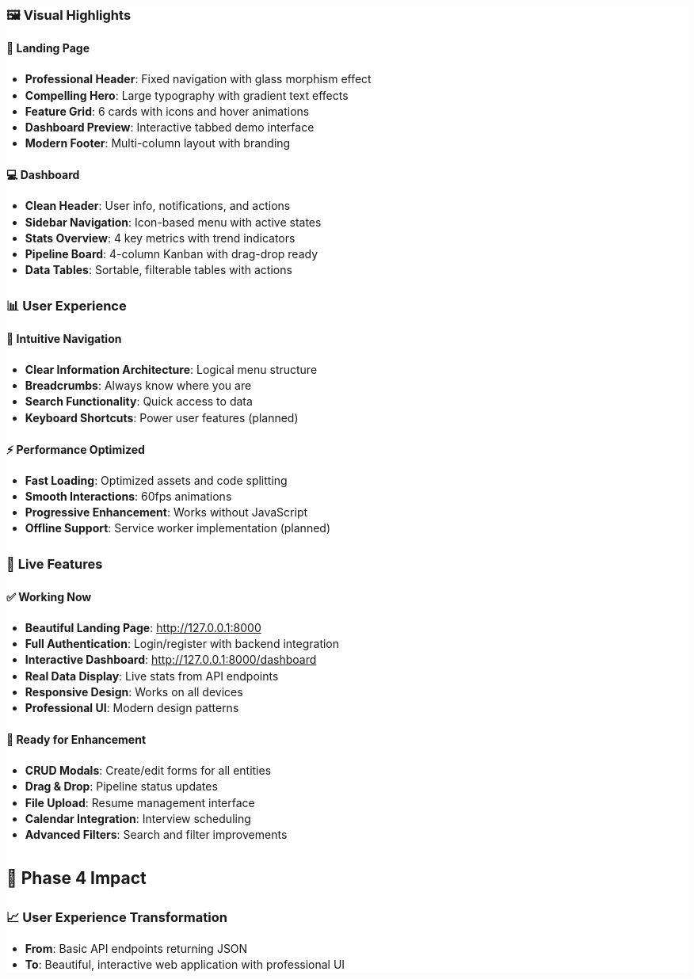 ### 🖼️ **Visual Highlights**

#### 🎨 **Landing Page**
- **Professional Header**: Fixed navigation with glass morphism effect
- **Compelling Hero**: Large typography with gradient text effects
- **Feature Grid**: 6 cards with icons and hover animations
- **Dashboard Preview**: Interactive tabbed demo interface
- **Modern Footer**: Multi-column layout with branding

#### 💻 **Dashboard**
- **Clean Header**: User info, notifications, and actions
- **Sidebar Navigation**: Icon-based menu with active states
- **Stats Overview**: 4 key metrics with trend indicators
- **Pipeline Board**: 4-column Kanban with drag-drop ready
- **Data Tables**: Sortable, filterable tables with actions

### 📊 **User Experience**

#### 🎯 **Intuitive Navigation**
- **Clear Information Architecture**: Logical menu structure
- **Breadcrumbs**: Always know where you are
- **Search Functionality**: Quick access to data
- **Keyboard Shortcuts**: Power user features (planned)

#### ⚡ **Performance Optimized**
- **Fast Loading**: Optimized assets and code splitting
- **Smooth Interactions**: 60fps animations
- **Progressive Enhancement**: Works without JavaScript
- **Offline Support**: Service worker implementation (planned)

### 🚀 **Live Features**

#### ✅ **Working Now**
- **Beautiful Landing Page**: http://127.0.0.1:8000
- **Full Authentication**: Login/register with backend integration
- **Interactive Dashboard**: http://127.0.0.1:8000/dashboard
- **Real Data Display**: Live stats from API endpoints
- **Responsive Design**: Works on all devices
- **Professional UI**: Modern design patterns

#### 🔄 **Ready for Enhancement**
- **CRUD Modals**: Create/edit forms for all entities
- **Drag & Drop**: Pipeline status updates
- **File Upload**: Resume management interface
- **Calendar Integration**: Interview scheduling
- **Advanced Filters**: Search and filter improvements

## 🎉 **Phase 4 Impact**

### 📈 **User Experience Transformation**
- **From**: Basic API endpoints returning JSON
- **To**: Beautiful, interactive web application with professional UI
